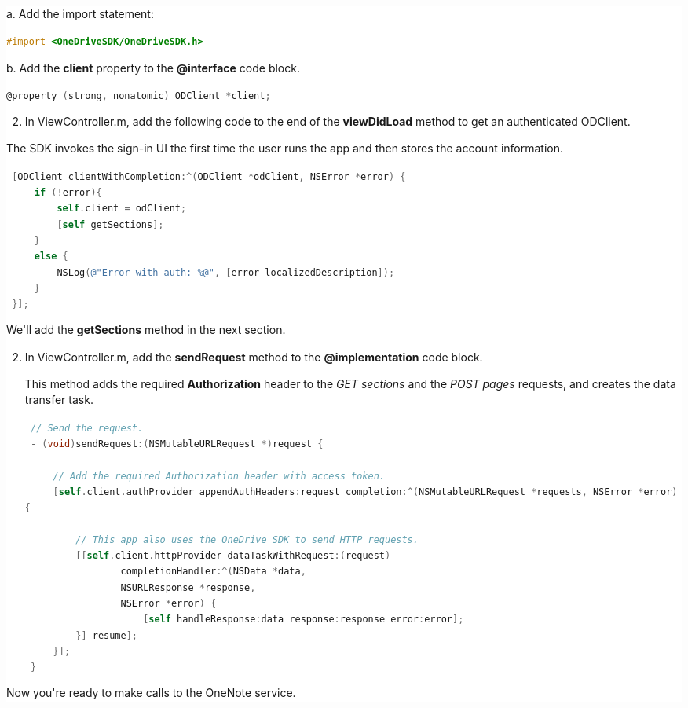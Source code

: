    a. Add the import statement:

   ```objective-c
   #import <OneDriveSDK/OneDriveSDK.h>
   ```

   b. Add the **client** property to the **@interface** code block.

   ```objective-c
   @property (strong, nonatomic) ODClient *client;
   ```

2. In ViewController.m, add the following code to the end of the **viewDidLoad** method to get an authenticated ODClient. 

  The SDK invokes the sign-in UI the first time the user runs the app and then stores the account information. 

   ```objective-c
    [ODClient clientWithCompletion:^(ODClient *odClient, NSError *error) {
        if (!error){
            self.client = odClient;
            [self getSections];
        }
        else {
            NSLog(@"Error with auth: %@", [error localizedDescription]);
        }
    }];
   ```

   We'll add the **getSections** method in the next section.

2. In ViewController.m, add the **sendRequest** method to the **@implementation** code block. 

   This method adds the required **Authorization** header to the *GET sections* and the *POST pages* requests, and creates the data transfer task. 

   ```objective-c
    // Send the request.
    - (void)sendRequest:(NSMutableURLRequest *)request {

        // Add the required Authorization header with access token.
        [self.client.authProvider appendAuthHeaders:request completion:^(NSMutableURLRequest *requests, NSError *error) {

            // This app also uses the OneDrive SDK to send HTTP requests.
            [[self.client.httpProvider dataTaskWithRequest:(request)
                    completionHandler:^(NSData *data,
                    NSURLResponse *response,
                    NSError *error) {
                        [self handleResponse:data response:response error:error];
            }] resume];
        }];
    }
   ```

Now you're ready to make calls to the OneNote service.
 